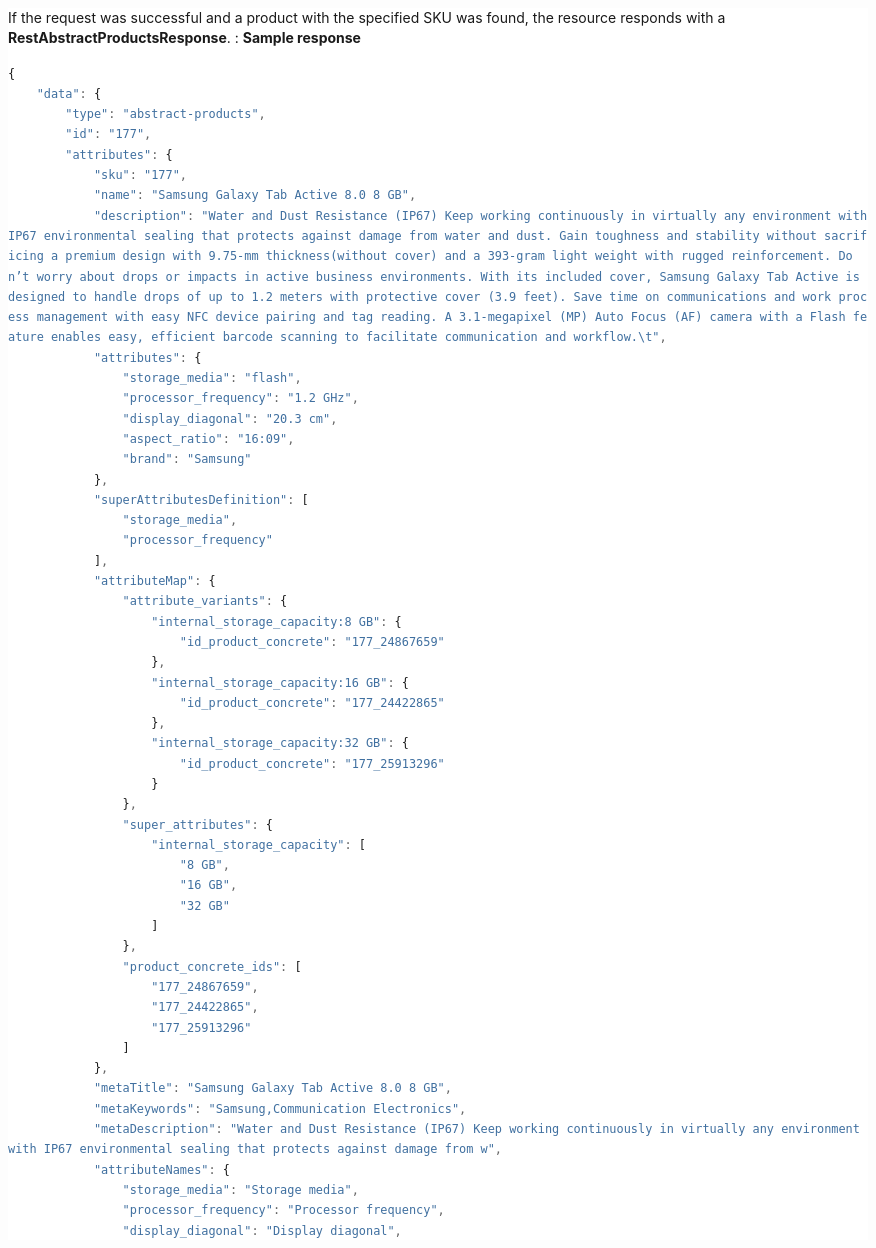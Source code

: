 If the request was successful and a product with the specified SKU was found, the resource responds with a **RestAbstractProductsResponse**. :
**Sample response**
```js
{
    "data": {
        "type": "abstract-products",
        "id": "177",
        "attributes": {
            "sku": "177",
            "name": "Samsung Galaxy Tab Active 8.0 8 GB",
            "description": "Water and Dust Resistance (IP67) Keep working continuously in virtually any environment with IP67 environmental sealing that protects against damage from water and dust. Gain toughness and stability without sacrificing a premium design with 9.75-mm thickness(without cover) and a 393-gram light weight with rugged reinforcement. Don’t worry about drops or impacts in active business environments. With its included cover, Samsung Galaxy Tab Active is designed to handle drops of up to 1.2 meters with protective cover (3.9 feet). Save time on communications and work process management with easy NFC device pairing and tag reading. A 3.1-megapixel (MP) Auto Focus (AF) camera with a Flash feature enables easy, efficient barcode scanning to facilitate communication and workflow.\t",
            "attributes": {
                "storage_media": "flash",
                "processor_frequency": "1.2 GHz",
                "display_diagonal": "20.3 cm",
                "aspect_ratio": "16:09",
                "brand": "Samsung"
            },
            "superAttributesDefinition": [
                "storage_media",
                "processor_frequency"
            ],
            "attributeMap": {
                "attribute_variants": {
                    "internal_storage_capacity:8 GB": {
                        "id_product_concrete": "177_24867659"
                    },
                    "internal_storage_capacity:16 GB": {
                        "id_product_concrete": "177_24422865"
                    },
                    "internal_storage_capacity:32 GB": {
                        "id_product_concrete": "177_25913296"
                    }
                },
                "super_attributes": {
                    "internal_storage_capacity": [
                        "8 GB",
                        "16 GB",
                        "32 GB"
                    ]
                },
                "product_concrete_ids": [
                    "177_24867659",
                    "177_24422865",
                    "177_25913296"
                ]
            },
            "metaTitle": "Samsung Galaxy Tab Active 8.0 8 GB",
            "metaKeywords": "Samsung,Communication Electronics",
            "metaDescription": "Water and Dust Resistance (IP67) Keep working continuously in virtually any environment with IP67 environmental sealing that protects against damage from w",
            "attributeNames": {
                "storage_media": "Storage media",
                "processor_frequency": "Processor frequency",
                "display_diagonal": "Display diagonal",
```